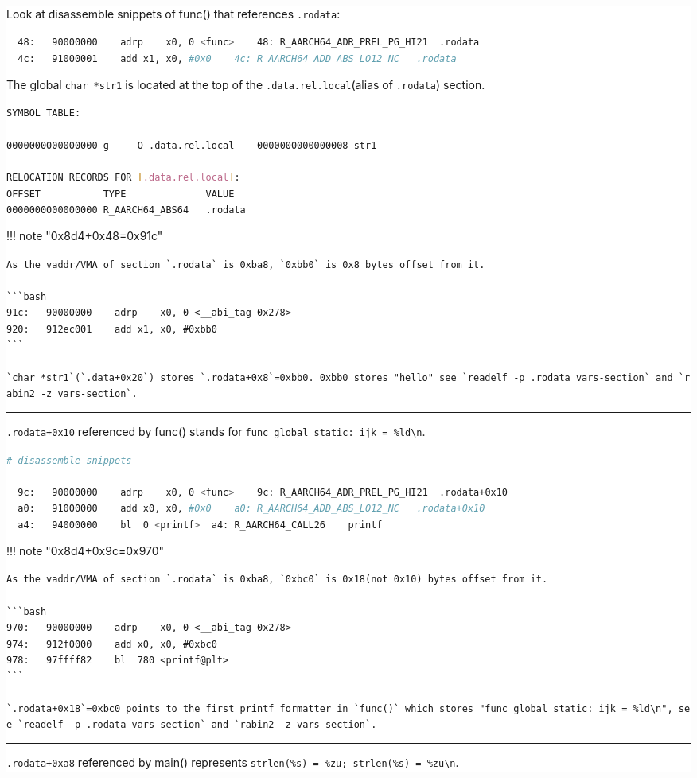 Look at disassemble snippets of func() that references `.rodata`:

```bash
  48:	90000000 	adrp	x0, 0 <func>	48: R_AARCH64_ADR_PREL_PG_HI21	.rodata
  4c:	91000001 	add	x1, x0, #0x0	4c: R_AARCH64_ADD_ABS_LO12_NC	.rodata
```

The global `char *str1` is located at the top of the `.data.rel.local`(alias of `.rodata`) section.

```bash
SYMBOL TABLE:

0000000000000000 g     O .data.rel.local	0000000000000008 str1

RELOCATION RECORDS FOR [.data.rel.local]:
OFFSET           TYPE              VALUE
0000000000000000 R_AARCH64_ABS64   .rodata
```

!!! note "0x8d4+0x48=0x91c"

    As the vaddr/VMA of section `.rodata` is 0xba8, `0xbb0` is 0x8 bytes offset from it.

    ```bash
    91c:   90000000    adrp    x0, 0 <__abi_tag-0x278>
    920:   912ec001    add x1, x0, #0xbb0
    ```

    `char *str1`(`.data+0x20`) stores `.rodata+0x8`=0xbb0. 0xbb0 stores "hello" see `readelf -p .rodata vars-section` and `rabin2 -z vars-section`.

---

`.rodata+0x10` referenced by func() stands for `func global static: ijk = %ld\n`.

```bash
# disassemble snippets

  9c:	90000000 	adrp	x0, 0 <func>	9c: R_AARCH64_ADR_PREL_PG_HI21	.rodata+0x10
  a0:	91000000 	add	x0, x0, #0x0	a0: R_AARCH64_ADD_ABS_LO12_NC	.rodata+0x10
  a4:	94000000 	bl	0 <printf>	a4: R_AARCH64_CALL26	printf
```

!!! note "0x8d4+0x9c=0x970"

    As the vaddr/VMA of section `.rodata` is 0xba8, `0xbc0` is 0x18(not 0x10) bytes offset from it.

    ```bash
    970:   90000000    adrp    x0, 0 <__abi_tag-0x278>
    974:   912f0000    add x0, x0, #0xbc0
    978:   97ffff82    bl  780 <printf@plt>
    ```

    `.rodata+0x18`=0xbc0 points to the first printf formatter in `func()` which stores "func global static: ijk = %ld\n", see `readelf -p .rodata vars-section` and `rabin2 -z vars-section`.

---

`.rodata+0xa8` referenced by main() represents `strlen(%s) = %zu; strlen(%s) = %zu\n`.
